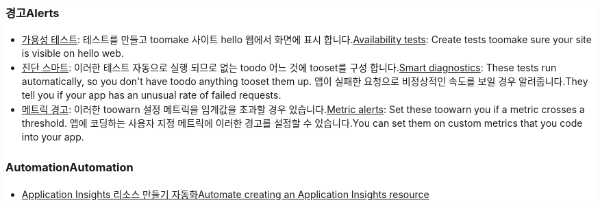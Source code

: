 ### <a name="alerts"></a><span data-ttu-id="0834e-211">경고</span><span class="sxs-lookup"><span data-stu-id="0834e-211">Alerts</span></span>

* <span data-ttu-id="0834e-212">[가용성 테스트](app-insights-monitor-web-app-availability.md): 테스트를 만들고 toomake 사이트 hello 웹에서 화면에 표시 합니다.</span><span class="sxs-lookup"><span data-stu-id="0834e-212">[Availability tests](app-insights-monitor-web-app-availability.md): Create tests toomake sure your site is visible on hello web.</span></span>
* <span data-ttu-id="0834e-213">[진단 스마트](app-insights-proactive-diagnostics.md): 이러한 테스트 자동으로 실행 되므로 없는 toodo 어느 것에 tooset를 구성 합니다.</span><span class="sxs-lookup"><span data-stu-id="0834e-213">[Smart diagnostics](app-insights-proactive-diagnostics.md): These tests run automatically, so you don't have toodo anything tooset them up.</span></span> <span data-ttu-id="0834e-214">앱이 실패한 요청으로 비정상적인 속도를 보일 경우 알려줍니다.</span><span class="sxs-lookup"><span data-stu-id="0834e-214">They tell you if your app has an unusual rate of failed requests.</span></span>
* <span data-ttu-id="0834e-215">[메트릭 경고](app-insights-alerts.md): 이러한 toowarn 설정 메트릭을 임계값을 초과할 경우 있습니다.</span><span class="sxs-lookup"><span data-stu-id="0834e-215">[Metric alerts](app-insights-alerts.md): Set these toowarn you if a metric crosses a threshold.</span></span> <span data-ttu-id="0834e-216">앱에 코딩하는 사용자 지정 메트릭에 이러한 경고를 설정할 수 있습니다.</span><span class="sxs-lookup"><span data-stu-id="0834e-216">You can set them on custom metrics that you code into your app.</span></span>

### <a name="automation"></a><span data-ttu-id="0834e-217">Automation</span><span class="sxs-lookup"><span data-stu-id="0834e-217">Automation</span></span>

* [<span data-ttu-id="0834e-218">Application Insights 리소스 만들기 자동화</span><span class="sxs-lookup"><span data-stu-id="0834e-218">Automate creating an Application Insights resource</span></span>](app-insights-powershell.md)
